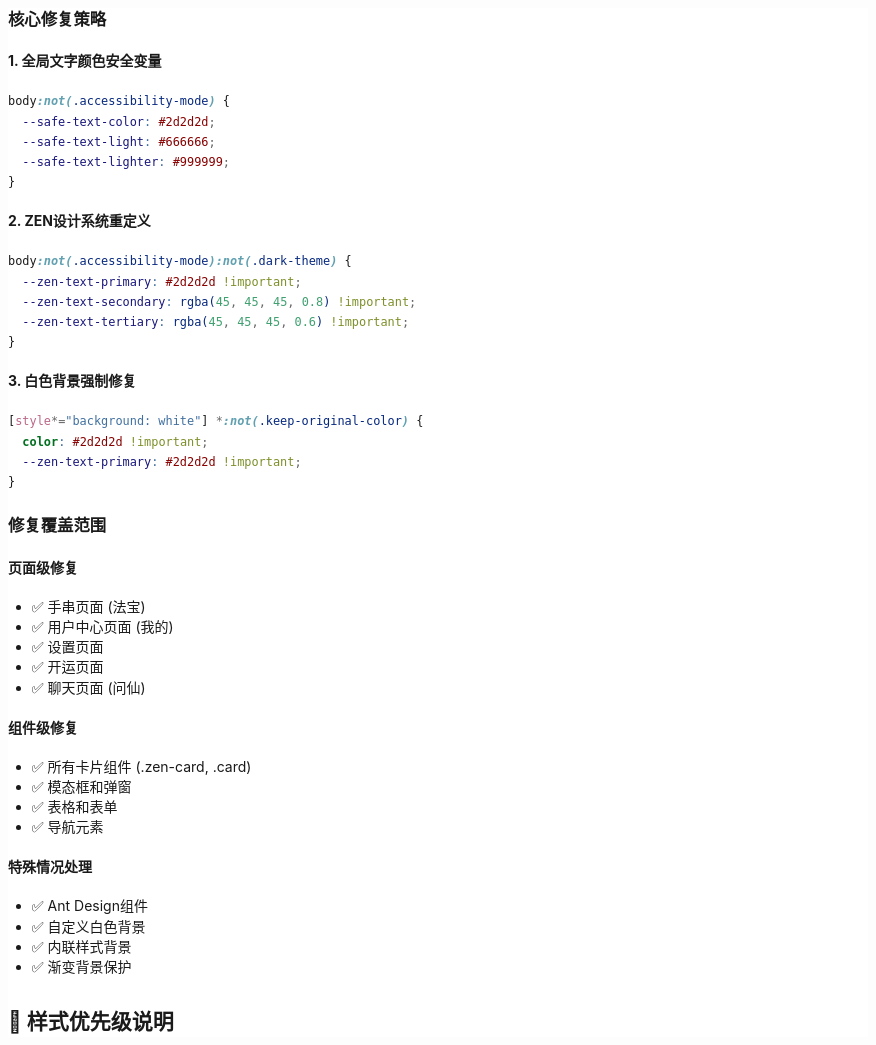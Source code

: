 ### 核心修复策略

#### 1. **全局文字颜色安全变量**
```css
body:not(.accessibility-mode) {
  --safe-text-color: #2d2d2d;
  --safe-text-light: #666666;
  --safe-text-lighter: #999999;
}
```

#### 2. **ZEN设计系统重定义**
```css
body:not(.accessibility-mode):not(.dark-theme) {
  --zen-text-primary: #2d2d2d !important;
  --zen-text-secondary: rgba(45, 45, 45, 0.8) !important;
  --zen-text-tertiary: rgba(45, 45, 45, 0.6) !important;
}
```

#### 3. **白色背景强制修复**
```css
[style*="background: white"] *:not(.keep-original-color) {
  color: #2d2d2d !important;
  --zen-text-primary: #2d2d2d !important;
}
```

### 修复覆盖范围

#### 页面级修复
- ✅ 手串页面 (法宝)
- ✅ 用户中心页面 (我的)
- ✅ 设置页面
- ✅ 开运页面
- ✅ 聊天页面 (问仙)

#### 组件级修复
- ✅ 所有卡片组件 (.zen-card, .card)
- ✅ 模态框和弹窗
- ✅ 表格和表单
- ✅ 导航元素

#### 特殊情况处理
- ✅ Ant Design组件
- ✅ 自定义白色背景
- ✅ 内联样式背景
- ✅ 渐变背景保护

## 🎨 样式优先级说明
